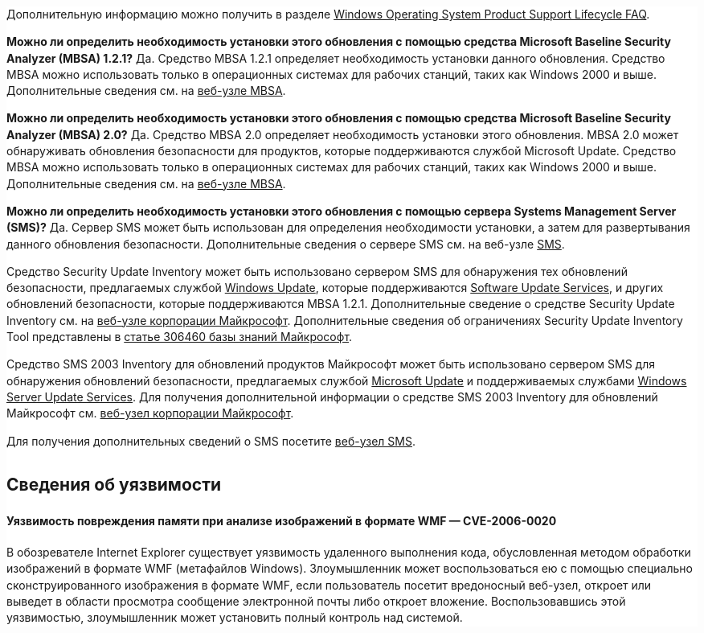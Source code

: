 Дополнительную информацию можно получить в разделе [Windows Operating System Product Support Lifecycle FAQ](http://go.microsoft.com/fwlink/?linkid=33330).

**Можно ли определить необходимость установки этого обновления с помощью средства Microsoft Baseline Security Analyzer (MBSA) 1.2.1?**
Да. Средство MBSA 1.2.1 определяет необходимость установки данного обновления. Средство MBSA можно использовать только в операционных системах для рабочих станций, таких как Windows 2000 и выше. Дополнительные сведения см. на [веб-узле MBSA](http://go.microsoft.com/fwlink/?linkid=21134).

**Можно ли определить необходимость установки этого обновления с помощью средства Microsoft Baseline Security Analyzer (MBSA) 2.0?**
Да. Средство MBSA 2.0 определяет необходимость установки этого обновления. MBSA 2.0 может обнаруживать обновления безопасности для продуктов, которые поддерживаются службой Microsoft Update. Средство MBSA можно использовать только в операционных системах для рабочих станций, таких как Windows 2000 и выше. Дополнительные сведения см. на [веб-узле MBSA](http://go.microsoft.com/fwlink/?linkid=21134).

**Можно ли определить необходимость установки этого обновления с помощью сервера Systems Management Server (SMS)?**
Да. Сервер SMS может быть использован для определения необходимости установки, а затем для развертывания данного обновления безопасности. Дополнительные сведения о сервере SMS см. на веб-узле [SMS](http://go.microsoft.com/fwlink/?linkid=21158).

Средство Security Update Inventory может быть использовано сервером SMS для обнаружения тех обновлений безопасности, предлагаемых службой [Windows Update](http://go.microsoft.com/fwlink/?linkid=21130), которые поддерживаются [Software Update Services](http://go.microsoft.com/fwlink/?linkid=21133), и других обновлений безопасности, которые поддерживаются MBSA 1.2.1. Дополнительные сведение о средстве Security Update Inventory см. на [веб-узле корпорации Майкрософт](http://www.microsoft.com/smserver/downloads/2003/featurepacks/suspack). Дополнительные сведения об ограничениях Security Update Inventory Tool представлены в [статье 306460 базы знаний Майкрософт](http://support.microsoft.com/kb/306460).

Средство SMS 2003 Inventory для обновлений продуктов Майкрософт может быть использовано сервером SMS для обнаружения обновлений безопасности, предлагаемых службой [Microsoft Update](http://update.microsoft.com/microsoftupdate) и поддерживаемых службами [Windows Server Update Services](http://go.microsoft.com/fwlink/?linkid=50120). Для получения дополнительной информации о средстве SMS 2003 Inventory для обновлений Майкрософт см. [веб-узел корпорации Майкрософт](http://go.microsoft.com/fwlink/?linkid=50757).

Для получения дополнительных сведений о SMS посетите [веб-узел SMS](http://go.microsoft.com/fwlink/?linkid=21158).

Сведения об уязвимости
----------------------

<span></span>
#### Уязвимость повреждения памяти при анализе изображений в формате WMF — CVE-2006-0020

В обозревателе Internet Explorer существует уязвимость удаленного выполнения кода, обусловленная методом обработки изображений в формате WMF (метафайлов Windows). Злоумышленник может воспользоваться ею с помощью специально сконструированного изображения в формате WMF, если пользователь посетит вредоносный веб-узел, откроет или выведет в области просмотра сообщение электронной почты либо откроет вложение. Воспользовавшись этой уязвимостью, злоумышленник может установить полный контроль над системой.
